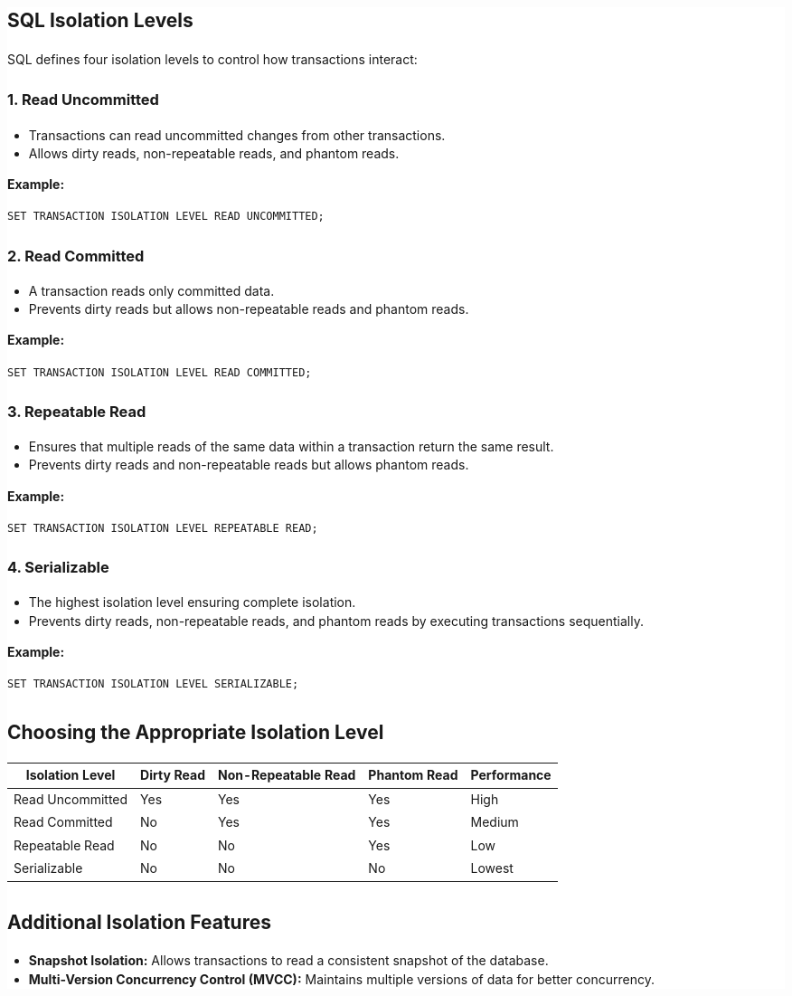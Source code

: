 ## SQL Isolation Levels
SQL defines four isolation levels to control how transactions interact:

### 1. Read Uncommitted
- Transactions can read uncommitted changes from other transactions.
- Allows dirty reads, non-repeatable reads, and phantom reads.

**Example:**
```
SET TRANSACTION ISOLATION LEVEL READ UNCOMMITTED;
```

### 2. Read Committed
- A transaction reads only committed data.
- Prevents dirty reads but allows non-repeatable reads and phantom reads.

**Example:**
```
SET TRANSACTION ISOLATION LEVEL READ COMMITTED;
```

### 3. Repeatable Read
- Ensures that multiple reads of the same data within a transaction return the same result.
- Prevents dirty reads and non-repeatable reads but allows phantom reads.

**Example:**
```
SET TRANSACTION ISOLATION LEVEL REPEATABLE READ;
```

### 4. Serializable
- The highest isolation level ensuring complete isolation.
- Prevents dirty reads, non-repeatable reads, and phantom reads by executing transactions sequentially.

**Example:**
```
SET TRANSACTION ISOLATION LEVEL SERIALIZABLE;
```

## Choosing the Appropriate Isolation Level
| Isolation Level    | Dirty Read | Non-Repeatable Read | Phantom Read | Performance |
|-------------------|------------|----------------------|--------------|-------------|
| Read Uncommitted  | Yes        | Yes                  | Yes          | High        |
| Read Committed    | No         | Yes                  | Yes          | Medium      |
| Repeatable Read   | No         | No                   | Yes          | Low         |
| Serializable      | No         | No                   | No           | Lowest      |

## Additional Isolation Features
- **Snapshot Isolation:** Allows transactions to read a consistent snapshot of the database.
- **Multi-Version Concurrency Control (MVCC):** Maintains multiple versions of data for better concurrency.
